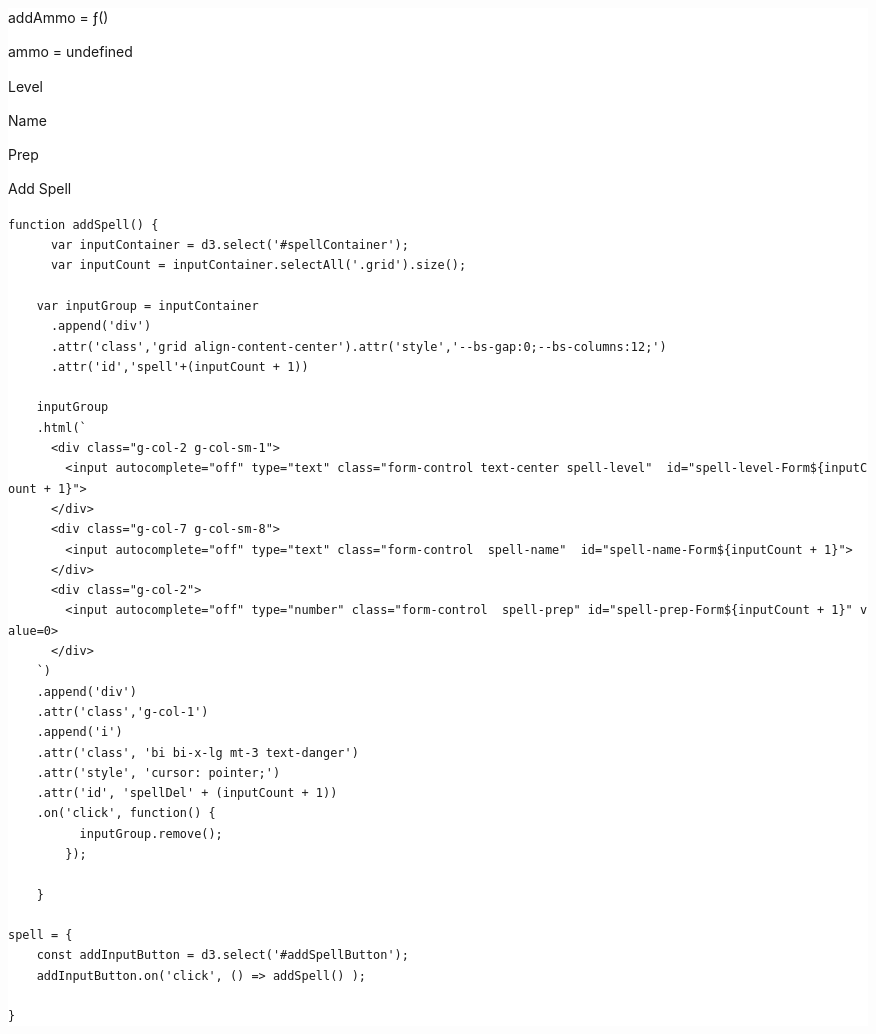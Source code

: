 addAmmo = ƒ()

ammo = undefined

Level

Name

Prep

Add Spell

```sourceCode javascript
function addSpell() {
      var inputContainer = d3.select('#spellContainer');
      var inputCount = inputContainer.selectAll('.grid').size();

    var inputGroup = inputContainer
      .append('div')
      .attr('class','grid align-content-center').attr('style','--bs-gap:0;--bs-columns:12;')
      .attr('id','spell'+(inputCount + 1))

    inputGroup
    .html(`
      <div class="g-col-2 g-col-sm-1">
        <input autocomplete="off" type="text" class="form-control text-center spell-level"  id="spell-level-Form${inputCount + 1}">
      </div>
      <div class="g-col-7 g-col-sm-8">
        <input autocomplete="off" type="text" class="form-control  spell-name"  id="spell-name-Form${inputCount + 1}">
      </div>
      <div class="g-col-2">
        <input autocomplete="off" type="number" class="form-control  spell-prep" id="spell-prep-Form${inputCount + 1}" value=0>
      </div>
    `)
    .append('div')
    .attr('class','g-col-1')
    .append('i')
    .attr('class', 'bi bi-x-lg mt-3 text-danger')
    .attr('style', 'cursor: pointer;')
    .attr('id', 'spellDel' + (inputCount + 1))
    .on('click', function() {
          inputGroup.remove();
        });

    }

spell = {
    const addInputButton = d3.select('#addSpellButton');
    addInputButton.on('click', () => addSpell() );

}
```
